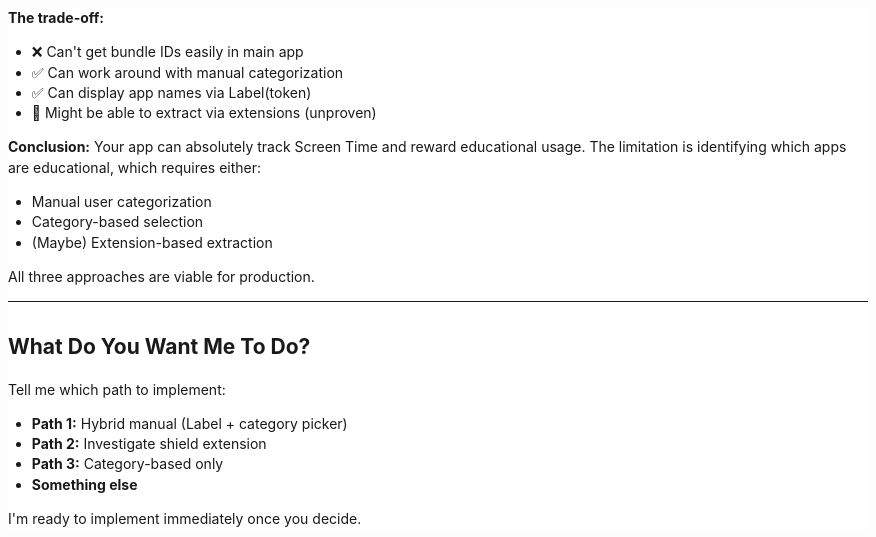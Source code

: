 **The trade-off:**
- ❌ Can't get bundle IDs easily in main app
- ✅ Can work around with manual categorization
- ✅ Can display app names via Label(token)
- 🔬 Might be able to extract via extensions (unproven)

**Conclusion:** Your app can absolutely track Screen Time and reward educational usage. The limitation is identifying which apps are educational, which requires either:
- Manual user categorization
- Category-based selection
- (Maybe) Extension-based extraction

All three approaches are viable for production.

---

## **What Do You Want Me To Do?**

Tell me which path to implement:
- **Path 1:** Hybrid manual (Label + category picker)
- **Path 2:** Investigate shield extension
- **Path 3:** Category-based only
- **Something else**

I'm ready to implement immediately once you decide.
